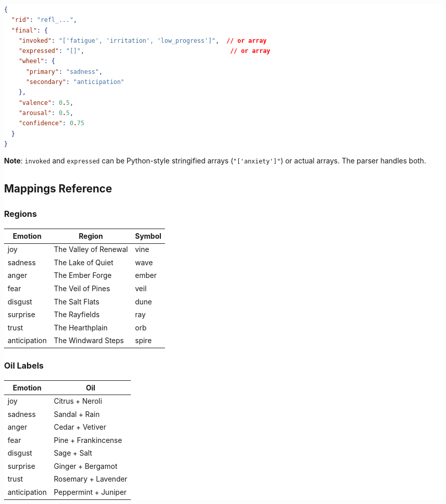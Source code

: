 ```json
{
  "rid": "refl_...",
  "final": {
    "invoked": "['fatigue', 'irritation', 'low_progress']",  // or array
    "expressed": "[]",                                        // or array  
    "wheel": {
      "primary": "sadness",
      "secondary": "anticipation"
    },
    "valence": 0.5,
    "arousal": 0.5,
    "confidence": 0.75
  }
}
```

**Note**: `invoked` and `expressed` can be Python-style stringified arrays (`"['anxiety']"`) or actual arrays. The parser handles both.

## Mappings Reference

### Regions
| Emotion | Region | Symbol |
|---------|--------|--------|
| joy | The Valley of Renewal | vine |
| sadness | The Lake of Quiet | wave |
| anger | The Ember Forge | ember |
| fear | The Veil of Pines | veil |
| disgust | The Salt Flats | dune |
| surprise | The Rayfields | ray |
| trust | The Hearthplain | orb |
| anticipation | The Windward Steps | spire |

### Oil Labels
| Emotion | Oil |
|---------|-----|
| joy | Citrus + Neroli |
| sadness | Sandal + Rain |
| anger | Cedar + Vetiver |
| fear | Pine + Frankincense |
| disgust | Sage + Salt |
| surprise | Ginger + Bergamot |
| trust | Rosemary + Lavender |
| anticipation | Peppermint + Juniper |
